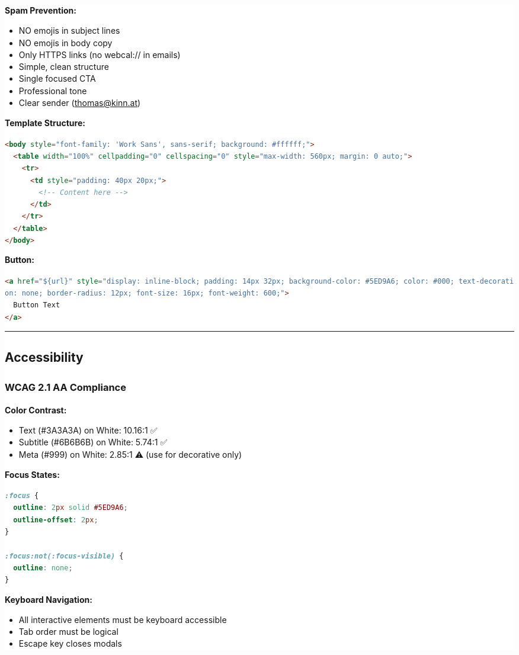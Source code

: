 **Spam Prevention:**
- NO emojis in subject lines
- NO emojis in body copy
- Only HTTPS links (no webcal:// in emails)
- Simple, clean structure
- Single focused CTA
- Professional tone
- Clear sender (thomas@kinn.at)

**Template Structure:**
```html
<body style="font-family: 'Work Sans', sans-serif; background: #ffffff;">
  <table width="100%" cellpadding="0" cellspacing="0" style="max-width: 560px; margin: 0 auto;">
    <tr>
      <td style="padding: 40px 20px;">
        <!-- Content here -->
      </td>
    </tr>
  </table>
</body>
```

**Button:**
```html
<a href="${url}" style="display: inline-block; padding: 14px 32px; background-color: #5ED9A6; color: #000; text-decoration: none; border-radius: 12px; font-size: 16px; font-weight: 600;">
  Button Text
</a>
```

---

## Accessibility

### WCAG 2.1 AA Compliance

**Color Contrast:**
- Text (#3A3A3A) on White: 10.16:1 ✅
- Subtitle (#6B6B6B) on White: 5.74:1 ✅
- Meta (#999) on White: 2.85:1 ⚠️ (use for decorative only)

**Focus States:**
```css
:focus {
  outline: 2px solid #5ED9A6;
  outline-offset: 2px;
}

:focus:not(:focus-visible) {
  outline: none;
}
```

**Keyboard Navigation:**
- All interactive elements must be keyboard accessible
- Tab order must be logical
- Escape key closes modals
